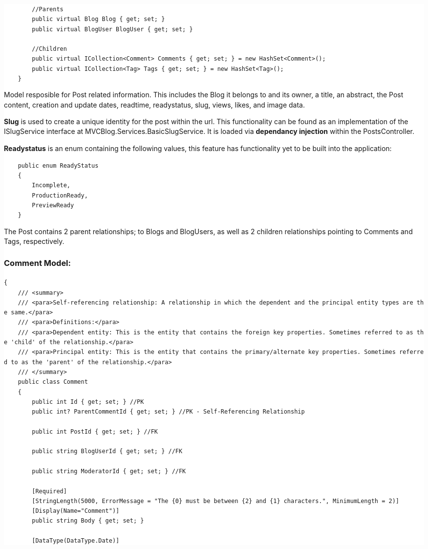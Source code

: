 ```
        //Parents
        public virtual Blog Blog { get; set; }
        public virtual BlogUser BlogUser { get; set; }

        //Children
        public virtual ICollection<Comment> Comments { get; set; } = new HashSet<Comment>();
        public virtual ICollection<Tag> Tags { get; set; } = new HashSet<Tag>();
    }
```

Model resposible for Post related information. This includes the Blog it belongs to and its owner, a title, an abstract, the Post content, creation and update dates, readtime, readystatus, slug, views, likes, and image data.

**Slug** is used to create a unique identity for the post within the url. This functionality can be found as an implementation of the ISlugService interface at MVCBlog.Services.BasicSlugService. It is loaded via **dependancy injection** within the PostsController.

**Readystatus** is an enum containing the following values, this feature has functionality yet to be built into the application:

```
    public enum ReadyStatus
    {
        Incomplete,
        ProductionReady,
        PreviewReady
    }
```

The Post contains 2 parent relationships; to Blogs and BlogUsers, as well as 2 children relationships pointing to Comments and Tags, respectively. 

<a name="commentModel"/> 

### Comment Model: 

```
{
    /// <summary>
    /// <para>Self-referencing relationship: A relationship in which the dependent and the principal entity types are the same.</para>
    /// <para>Definitions:</para>
    /// <para>Dependent entity: This is the entity that contains the foreign key properties. Sometimes referred to as the 'child' of the relationship.</para>
    /// <para>Principal entity: This is the entity that contains the primary/alternate key properties. Sometimes referred to as the 'parent' of the relationship.</para>
    /// </summary>
    public class Comment
    {
        public int Id { get; set; } //PK
        public int? ParentCommentId { get; set; } //PK - Self-Referencing Relationship

        public int PostId { get; set; } //FK

        public string BlogUserId { get; set; } //FK

        public string ModeratorId { get; set; } //FK

        [Required]
        [StringLength(5000, ErrorMessage = "The {0} must be between {2} and {1} characters.", MinimumLength = 2)]
        [Display(Name="Comment")]
        public string Body { get; set; }

        [DataType(DataType.Date)]
```